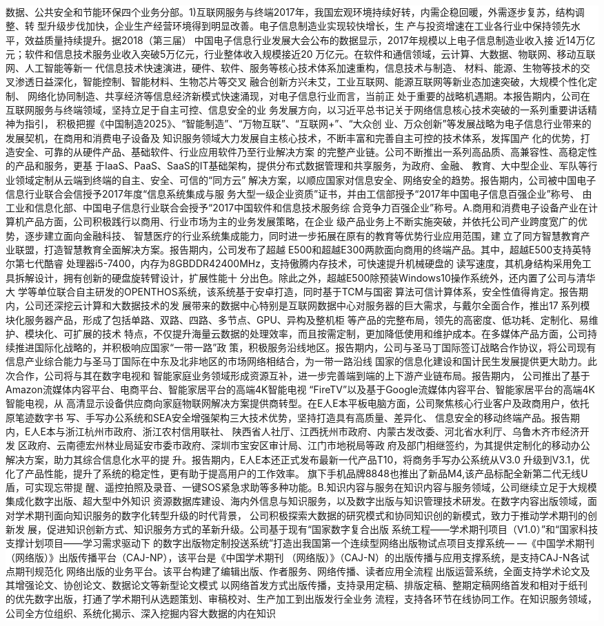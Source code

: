 数据、公共安全和节能环保四个业务分部。1)互联网服务与终端2017年，我国宏观环境持续好转，内需企稳回暖，外需逐步复苏，结构调整、转
型升级步伐加快，企业生产经营环境得到明显改善。电子信息制造业实现较快增长，生
产与投资增速在工业各行业中保持领先水平，效益质量持续提升。据2018（第三届）
中国电子信息行业发展大会公布的数据显示，2017年规模以上电子信息制造业收入接
近14万亿元；软件和信息技术服务业收入突破5万亿元，行业整体收入规模接近20
万亿元。在软件和通信领域，云计算、大数据、物联网、移动互联网、人工智能等新一
代信息技术快速演进，硬件、软件、服务等核心技术体系加速重构，信息技术与制造、
材料、能源、生物等技术的交叉渗透日益深化，智能控制、智能材料、生物芯片等交叉
融合创新方兴未艾，工业互联网、能源互联网等新业态加速突破，大规模个性化定制、
网络化协同制造、共享经济等信息经济新模式快速涌现，对电子信息行业而言，当前正
处于重要的战略机遇期。本报告期内，公司在互联网服务与终端领域，坚持立足于自主可控、信息安全的业
务发展方向，以习近平总书记关于网络信息核心技术突破的一系列重要讲话精神为指引，
积极把握《中国制造2025》、“智能制造”、“万物互联”、“互联网+”、“大众创
业、万众创新”等发展战略为电子信息行业带来的发展契机，在商用和消费电子设备及
知识服务领域大力发展自主核心技术，不断丰富和完善自主可控的技术体系，发挥国产
化的优势，打造安全、可靠的从硬件产品、基础软件、行业应用软件乃至行业解决方案
的完整产业链。公司不断推出一系列高品质、高兼容性、高稳定性的产品和服务，更基
于IaaS、PaaS、SaaS的IT基础架构，提供分布式数据管理和共享服务，为政府、金融、
教育、大中型企业、军队等行业领域定制从云端到终端的自主、安全、可信的“同方云”
解决方案，以顺应国家对信息安全、网络安全的趋势。报告期内，公司被中国电子信息行业联合会信授予2017年度“信息系统集成与服
务大型一级企业资质”证书，并由工信部授予“2017年中国电子信息百强企业”称号、
由工业和信息化部、中国电子信息行业联合会授予“2017中国软件和信息技术服务综
合竞争力百强企业”称号。A.商用和消费电子设备产业在计算机产品方面，公司积极践行以商用、行业市场为主的业务发展策略，在企业
级产品业务上不断实施突破，并依托公司产业跨度宽广的优势，逐步建立面向金融科技、
智慧医疗的行业系统集成能力，同时进一步拓展在原有的教育等优势行业应用范围，建
立了同方智慧教育产业联盟，打造智慧教育全面解决方案。报告期内，公司发布了超越
E500和超越E300两款面向商用的终端产品。其中，超越E500支持英特尔第七代酷睿
处理器i5-7400，内存为8GBDDR42400MHz，支持傲腾内存技术，可快速提升机械硬盘的
读写速度，其机身结构采用免工具拆解设计，拥有创新的硬盘旋转臂设计，扩展性能十
分出色。除此之外，超越E500除预装Windows10操作系统外，还内置了公司与清华大
学等单位联合自主研发的OPENTHOS系统，该系统基于安卓打造，同时基于TCM与国密
算法可信计算体系，安全性值得肯定。报告期内，公司还深挖云计算和大数据技术的发
展带来的数据中心特别是互联网数据中心对服务器的巨大需求，与戴尔全面合作，推出17
系列模块化服务器产品，形成了包括单路、双路、四路、多节点、GPU、异构及整机柜
等产品的完整布局，领先的高密度、低功耗、定制化、易维护、模块化、可扩展的技术
特点，不仅提升海量云数据的处理效率，而且按需定制，更加降低使用和维护成本。在多媒体产品方面，公司持续推进国际化战略的，并积极响应国家“一带一路”政
策，积极服务沿线地区。报告期内，公司与圣马丁国际签订战略合作协议，将公司现有
信息产业综合能力与圣马丁国际在中东及北非地区的市场网络相结合，为一带一路沿线
国家的信息化建设和国计民生发展提供更大助力。此次合作，公司将与其在数字电视和
智能家庭业务领域形成资源互补，进一步完善端到端的上下游产业链布局。报告期内，
公司推出了基于Amazon流媒体内容平台、电商平台、智能家居平台的高端4K智能电视
“FireTV”以及基于Google流媒体内容平台、智能家居平台的高端4K智能电视，从
高清显示设备供应商向家庭物联网解决方案提供商转型。在E人E本平板电脑方面，公司聚焦核心行业客户及政商用户，依托原笔迹数字书
写、手写办公系统和SEA安全增强架构三大技术优势，坚持打造具有高质量、差异化、
信息安全的移动终端产品。报告期内，E人E本与浙江杭州市政府、浙江农村信用联社、
陕西省人社厅、江西抚州市政府、内蒙古发改委、河北省水利厅、乌鲁木齐市经济开发
区政府、云南德宏州林业局延安市委市政府、深圳市宝安区审计局、江门市地税局等政
府及部门相继签约，为其提供定制化的移动办公解决方案，助力其综合信息化水平的提
升。报告期内，E人E本还正式发布最新一代产品T10，将商务手写办公系统从V3.0
升级到V3.1，优化了产品性能，提升了系统的稳定性，更有助于提高用户的工作效率。
旗下手机品牌8848也推出了新品M4,该产品标配全新第二代无线U盾，可实现忘带提
醒、遥控拍照及录音、一键SOS紧急求助等多种功能。B.知识内容与服务在知识内容与服务领域，公司继续立足于大规模集成化数字出版、超大型中外知识
资源数据库建设、海内外信息与知识服务，以及数字出版与知识管理技术研发。在数字内容出版领域，面对学术期刊面向知识服务的数字化转型升级的时代背景，
公司积极探索大数据的研究模式和协同知识创的新模式，致力于推动学术期刊的创新发
展，促进知识创新方式、知识服务方式的革新升级。公司基于现有“国家数字复合出版
系统工程——学术期刊项目（V1.0）”和“国家科技支撑计划项目——学习需求驱动下
的数字出版物定制投送系统”打造出我国第一个连续型网络出版物试点项目支撑系统—
—《中国学术期刊（网络版）》出版传播平台（CAJ-NP），该平台是《中国学术期刊
（网络版）》（CAJ-N）的出版传播与应用支撑系统，是支持CAJ-N各试点期刊规范化
网络出版的业务平台。该平台构建了编辑出版、作者服务、网络传播、读者应用全流程
出版运营系统，全面支持学术论文及其增强论文、协创论文、数据论文等新型论文模式
以网络首发方式出版传播，支持录用定稿、排版定稿、整期定稿网络首发和相对于纸刊
的优先数字出版，打通了学术期刊从选题策划、审稿校对、生产加工到出版发行全业务
流程，支持各环节在线协同工作。在知识服务领域，公司全方位组织、系统化揭示、深入挖掘内容大数据的内在知识